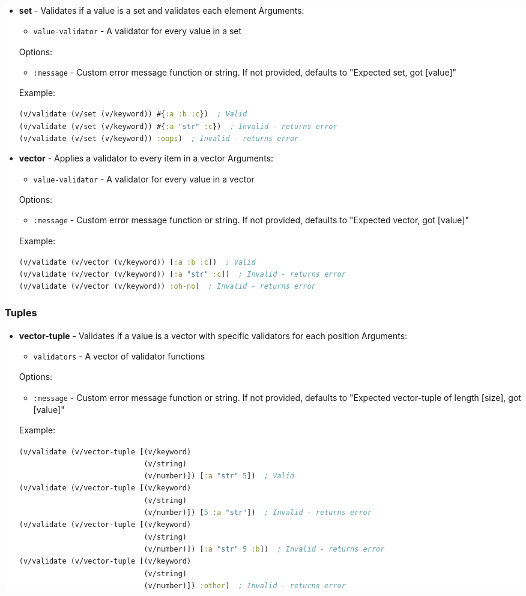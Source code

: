 - **set** - Validates if a value is a set and validates each element
  Arguments:

  - `value-validator` - A validator for every value in a set

  Options:

  - `:message` - Custom error message function or string. If not provided, defaults to "Expected set, got [value]"

  Example:

  ```clojure
  (v/validate (v/set (v/keyword)) #{:a :b :c})  ; Valid
  (v/validate (v/set (v/keyword)) #{:a "str" :c})  ; Invalid - returns error
  (v/validate (v/set (v/keyword)) :oops)  ; Invalid - returns error
  ```

- **vector** - Applies a validator to every item in a vector
  Arguments:

  - `value-validator` - A validator for every value in a vector

  Options:

  - `:message` - Custom error message function or string. If not provided, defaults to "Expected vector, got [value]"

  Example:

  ```clojure
  (v/validate (v/vector (v/keyword)) [:a :b :c])  ; Valid
  (v/validate (v/vector (v/keyword)) [:a "str" :c])  ; Invalid - returns error
  (v/validate (v/vector (v/keyword)) :oh-no)  ; Invalid - returns error
  ```

### Tuples

- **vector-tuple** - Validates if a value is a vector with specific validators for each position
  Arguments:

  - `validators` - A vector of validator functions

  Options:

  - `:message` - Custom error message function or string. If not provided, defaults to "Expected vector-tuple of length [size], got [value]"

  Example:

  ```clojure
  (v/validate (v/vector-tuple [(v/keyword)
                               (v/string)
                               (v/number)]) [:a "str" 5])  ; Valid
  (v/validate (v/vector-tuple [(v/keyword)
                               (v/string)
                               (v/number)]) [5 :a "str"])  ; Invalid - returns error
  (v/validate (v/vector-tuple [(v/keyword)
                               (v/string)
                               (v/number)]) [:a "str" 5 :b])  ; Invalid - returns error
  (v/validate (v/vector-tuple [(v/keyword)
                               (v/string)
                               (v/number)]) :other)  ; Invalid - returns error
  ```
